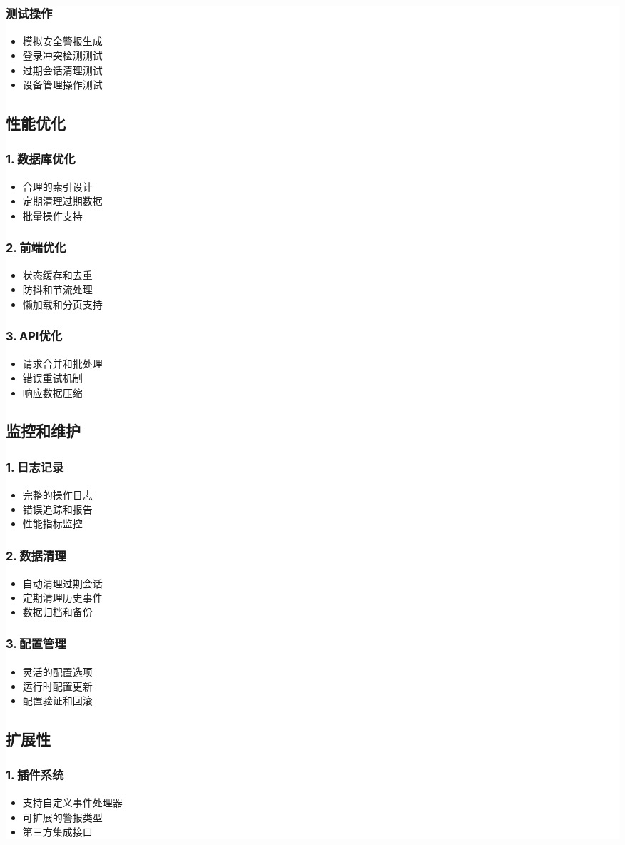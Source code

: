 ### 测试操作
- 模拟安全警报生成
- 登录冲突检测测试
- 过期会话清理测试
- 设备管理操作测试

## 性能优化

### 1. 数据库优化
- 合理的索引设计
- 定期清理过期数据
- 批量操作支持

### 2. 前端优化
- 状态缓存和去重
- 防抖和节流处理
- 懒加载和分页支持

### 3. API优化
- 请求合并和批处理
- 错误重试机制
- 响应数据压缩

## 监控和维护

### 1. 日志记录
- 完整的操作日志
- 错误追踪和报告
- 性能指标监控

### 2. 数据清理
- 自动清理过期会话
- 定期清理历史事件
- 数据归档和备份

### 3. 配置管理
- 灵活的配置选项
- 运行时配置更新
- 配置验证和回滚

## 扩展性

### 1. 插件系统
- 支持自定义事件处理器
- 可扩展的警报类型
- 第三方集成接口
